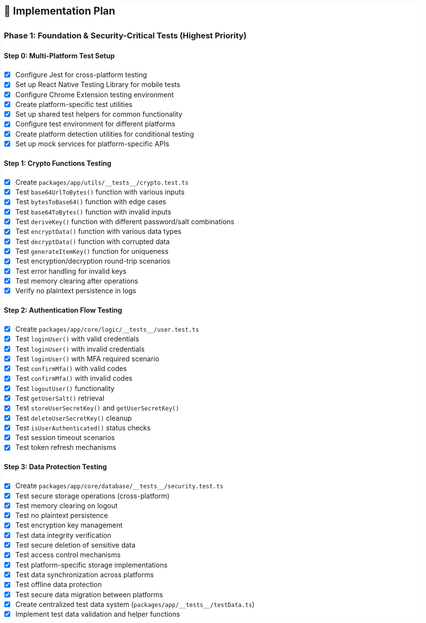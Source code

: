 ## 🚀 Implementation Plan

### **Phase 1: Foundation & Security-Critical Tests** (Highest Priority)

#### **Step 0: Multi-Platform Test Setup**
- [x] Configure Jest for cross-platform testing
- [x] Set up React Native Testing Library for mobile tests
- [x] Configure Chrome Extension testing environment
- [x] Create platform-specific test utilities
- [x] Set up shared test helpers for common functionality
- [x] Configure test environment for different platforms
- [x] Create platform detection utilities for conditional testing
- [x] Set up mock services for platform-specific APIs

#### **Step 1: Crypto Functions Testing**
- [x] Create `packages/app/utils/__tests__/crypto.test.ts`
- [x] Test `base64UrlToBytes()` function with various inputs
- [x] Test `bytesToBase64()` function with edge cases
- [x] Test `base64ToBytes()` function with invalid inputs
- [x] Test `deriveKey()` function with different password/salt combinations
- [x] Test `encryptData()` function with various data types
- [x] Test `decryptData()` function with corrupted data
- [x] Test `generateItemKey()` function for uniqueness
- [x] Test encryption/decryption round-trip scenarios
- [x] Test error handling for invalid keys
- [x] Test memory clearing after operations
- [x] Verify no plaintext persistence in logs

#### **Step 2: Authentication Flow Testing**
- [x] Create `packages/app/core/logic/__tests__/user.test.ts`
- [x] Test `loginUser()` with valid credentials
- [x] Test `loginUser()` with invalid credentials
- [x] Test `loginUser()` with MFA required scenario
- [x] Test `confirmMfa()` with valid codes
- [x] Test `confirmMfa()` with invalid codes
- [x] Test `logoutUser()` functionality
- [x] Test `getUserSalt()` retrieval
- [x] Test `storeUserSecretKey()` and `getUserSecretKey()`
- [x] Test `deleteUserSecretKey()` cleanup
- [x] Test `isUserAuthenticated()` status checks
- [x] Test session timeout scenarios
- [x] Test token refresh mechanisms

#### **Step 3: Data Protection Testing**
- [x] Create `packages/app/core/database/__tests__/security.test.ts`
- [x] Test secure storage operations (cross-platform)
- [x] Test memory clearing on logout
- [x] Test no plaintext persistence
- [x] Test encryption key management
- [x] Test data integrity verification
- [x] Test secure deletion of sensitive data
- [x] Test access control mechanisms
- [x] Test platform-specific storage implementations
- [x] Test data synchronization across platforms
- [x] Test offline data protection
- [x] Test secure data migration between platforms
- [x] Create centralized test data system (`packages/app/__tests__/testData.ts`)
- [x] Implement test data validation and helper functions
